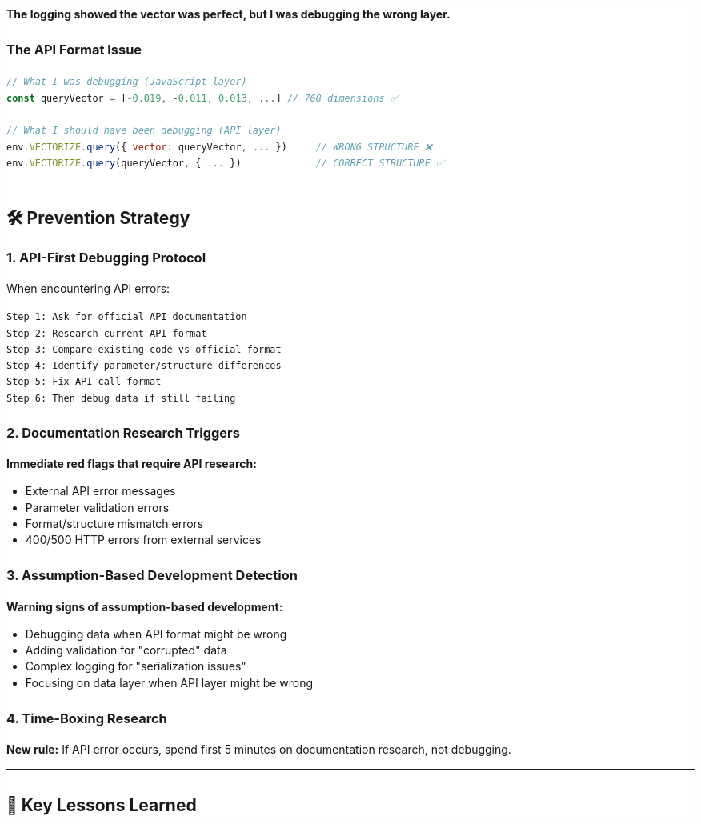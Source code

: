 **The logging showed the vector was perfect, but I was debugging the wrong layer.**

### **The API Format Issue**

```javascript
// What I was debugging (JavaScript layer)
const queryVector = [-0.019, -0.011, 0.013, ...] // 768 dimensions ✅

// What I should have been debugging (API layer)
env.VECTORIZE.query({ vector: queryVector, ... })     // WRONG STRUCTURE ❌
env.VECTORIZE.query(queryVector, { ... })             // CORRECT STRUCTURE ✅
```

---

## 🛠️ **Prevention Strategy**

### **1. API-First Debugging Protocol**

When encountering API errors:

```
Step 1: Ask for official API documentation
Step 2: Research current API format
Step 3: Compare existing code vs official format
Step 4: Identify parameter/structure differences
Step 5: Fix API call format
Step 6: Then debug data if still failing
```

### **2. Documentation Research Triggers**

**Immediate red flags that require API research:**

- External API error messages
- Parameter validation errors
- Format/structure mismatch errors
- 400/500 HTTP errors from external services

### **3. Assumption-Based Development Detection**

**Warning signs of assumption-based development:**

- Debugging data when API format might be wrong
- Adding validation for "corrupted" data
- Complex logging for "serialization issues"
- Focusing on data layer when API layer might be wrong

### **4. Time-Boxing Research**

**New rule:** If API error occurs, spend first 5 minutes on documentation research, not debugging.

---

## 🎯 **Key Lessons Learned**

